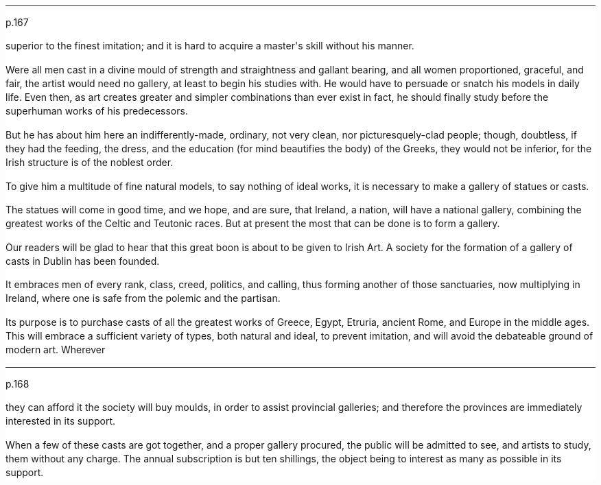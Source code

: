 
---

p.167






superior to the finest imitation; and it is hard to acquire a master's skill without his manner.


Were all men cast in a divine mould of strength and straightness and gallant bearing, and all women proportioned, graceful, and fair, the artist would need no gallery, at least to begin his studies with. He would have to persuade or snatch his models in daily life. Even then, as art creates greater and simpler combinations than ever exist in fact, he should finally study before the superhuman works of his predecessors.


But he has about him here an indifferently-made, ordinary, not very clean, nor picturesquely-clad people; though, doubtless, if they had the feeding, the dress, and the education (for mind beautifies the body) of the Greeks, they would not be inferior, for the Irish structure is of the noblest order.


To give him a multitude of fine natural models, to say nothing of ideal works, it is necessary to make a gallery of statues or casts.


The statues will come in good time, and we hope, and are sure, that Ireland, a nation, will have a national gallery, combining the greatest works of the Celtic and Teutonic races. But at present the most that can be done is to form a gallery.


Our readers will be glad to hear that this great boon is about to be given to Irish Art. A society for the formation of a gallery of casts in Dublin has been founded.


It embraces men of every rank, class, creed, politics, and calling, thus forming another of those sanctuaries, now multiplying in Ireland, where one is safe from the polemic and the partisan.


Its purpose is to purchase casts of all the greatest works of Greece, Egypt, Etruria, ancient Rome, and Europe in the middle ages. This will embrace a sufficient variety of types, both natural and ideal, to prevent imitation, and will avoid the debateable ground of modern art. Wherever 


---

p.168






they can afford it the society will buy moulds, in order to assist provincial galleries; and therefore the provinces are immediately interested in its support.


When a few of these casts are got together, and a proper gallery procured, the public will be admitted to see, and artists to study, them without any charge. The annual subscription is but ten shillings, the object being to interest as many as possible in its support.

